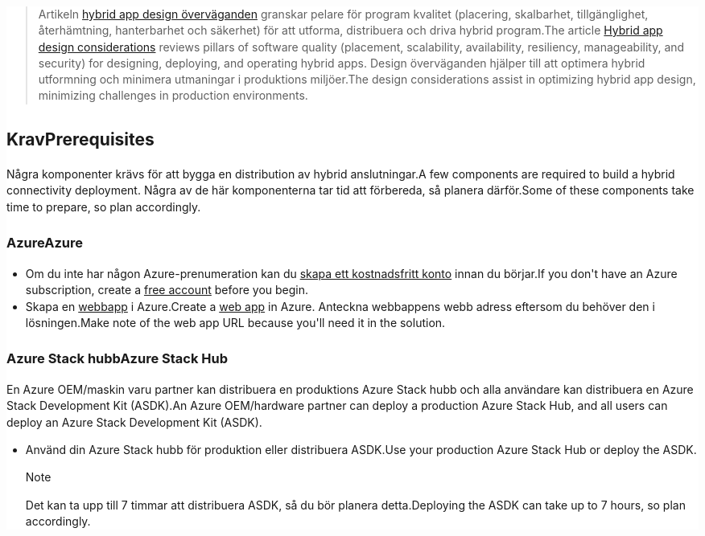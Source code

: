 > <span data-ttu-id="1b8e6-111">Artikeln [hybrid app design överväganden](overview-app-design-considerations.md) granskar pelare för program kvalitet (placering, skalbarhet, tillgänglighet, återhämtning, hanterbarhet och säkerhet) för att utforma, distribuera och driva hybrid program.</span><span class="sxs-lookup"><span data-stu-id="1b8e6-111">The article [Hybrid app design considerations](overview-app-design-considerations.md) reviews pillars of software quality (placement, scalability, availability, resiliency, manageability, and security) for designing, deploying, and operating hybrid apps.</span></span> <span data-ttu-id="1b8e6-112">Design överväganden hjälper till att optimera hybrid utformning och minimera utmaningar i produktions miljöer.</span><span class="sxs-lookup"><span data-stu-id="1b8e6-112">The design considerations assist in optimizing hybrid app design, minimizing challenges in production environments.</span></span>

## <a name="prerequisites"></a><span data-ttu-id="1b8e6-113">Krav</span><span class="sxs-lookup"><span data-stu-id="1b8e6-113">Prerequisites</span></span>

<span data-ttu-id="1b8e6-114">Några komponenter krävs för att bygga en distribution av hybrid anslutningar.</span><span class="sxs-lookup"><span data-stu-id="1b8e6-114">A few components are required to build a hybrid connectivity deployment.</span></span> <span data-ttu-id="1b8e6-115">Några av de här komponenterna tar tid att förbereda, så planera därför.</span><span class="sxs-lookup"><span data-stu-id="1b8e6-115">Some of these components take time to prepare, so plan accordingly.</span></span>

### <a name="azure"></a><span data-ttu-id="1b8e6-116">Azure</span><span class="sxs-lookup"><span data-stu-id="1b8e6-116">Azure</span></span>

- <span data-ttu-id="1b8e6-117">Om du inte har någon Azure-prenumeration kan du [skapa ett kostnadsfritt konto](https://azure.microsoft.com/free/?WT.mc_id=A261C142F) innan du börjar.</span><span class="sxs-lookup"><span data-stu-id="1b8e6-117">If you don't have an Azure subscription, create a [free account](https://azure.microsoft.com/free/?WT.mc_id=A261C142F) before you begin.</span></span>
- <span data-ttu-id="1b8e6-118">Skapa en [webbapp](https://docs.microsoft.com/vsts/build-release/apps/cd/azure/aspnet-core-to-azure-webapp?view=vsts&tabs=vsts) i Azure.</span><span class="sxs-lookup"><span data-stu-id="1b8e6-118">Create a [web app](https://docs.microsoft.com/vsts/build-release/apps/cd/azure/aspnet-core-to-azure-webapp?view=vsts&tabs=vsts) in Azure.</span></span> <span data-ttu-id="1b8e6-119">Anteckna webbappens webb adress eftersom du behöver den i lösningen.</span><span class="sxs-lookup"><span data-stu-id="1b8e6-119">Make note of the web app URL because you'll need it in the solution.</span></span>

### <a name="azure-stack-hub"></a><span data-ttu-id="1b8e6-120">Azure Stack hubb</span><span class="sxs-lookup"><span data-stu-id="1b8e6-120">Azure Stack Hub</span></span>

<span data-ttu-id="1b8e6-121">En Azure OEM/maskin varu partner kan distribuera en produktions Azure Stack hubb och alla användare kan distribuera en Azure Stack Development Kit (ASDK).</span><span class="sxs-lookup"><span data-stu-id="1b8e6-121">An Azure OEM/hardware partner can deploy a production Azure Stack Hub, and all users can deploy an Azure Stack Development Kit (ASDK).</span></span>

- <span data-ttu-id="1b8e6-122">Använd din Azure Stack hubb för produktion eller distribuera ASDK.</span><span class="sxs-lookup"><span data-stu-id="1b8e6-122">Use your production Azure Stack Hub or deploy the ASDK.</span></span>
   >[!Note]
   ><span data-ttu-id="1b8e6-123">Det kan ta upp till 7 timmar att distribuera ASDK, så du bör planera detta.</span><span class="sxs-lookup"><span data-stu-id="1b8e6-123">Deploying the ASDK can take up to 7 hours, so plan accordingly.</span></span>
